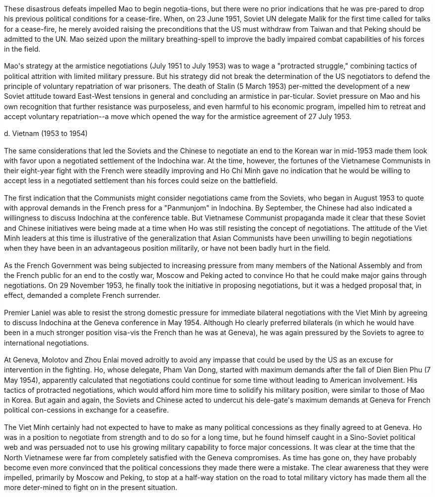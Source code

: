 These disastrous defeats impelled Mao to begin negotia-tions, but there were no prior indications that he was pre-pared to drop his previous political conditions for a cease-fire. When, on 23 June 1951, Soviet UN delegate Malik for the first time called for talks for a cease-fire, he merely avoided raising the preconditions that the US must withdraw from Taiwan and that Peking should be admitted to the UN. Mao seized upon the military breathing-spell to improve the badly impaired combat capabilities of his forces in the field.

Mao's strategy at the armistice negotiations (July 1951 to July 1953) was to wage a "protracted struggle," combining tactics of political attrition with limited military pressure. But his strategy did not break the determination of the US negotiators to defend the principle of voluntary repatriation of war prisoners. The death of Stalin (5 March 1953) per-mitted the development of a new Soviet attitude toward East-West tensions in general and concluding an armistice in par-ticular. Soviet pressure on Mao and his own recognition that further resistance was purposeless, and even harmful to his economic program, impelled him to retreat and accept voluntary repatriation--a move which opened the way for the armistice agreement of 27 July 1953.

d. Vietnam (1953 to 1954)

The same considerations that led the Soviets and the Chinese to negotiate an end to the Korean war in mid-1953 made them look with favor upon a negotiated settlement of the Indochina war. At the time, however, the fortunes of the Vietnamese Communists in their eight-year fight with the French were steadily improving and Ho Chi Minh gave no indication that he would be willing to accept less in a negotiated settlement than his forces could seize on the battlefield.

The first indication that the Communists might consider negotiations came from the Soviets, who began in August 1953 to quote with approval demands in the French press for a "Panmunjom" in Indochina. By September, the Chinese had also indicated a willingness to discuss Indochina at the conference table. But Vietnamese Communist propaganda made it clear that these Soviet and Chinese initiatives were being made at a time when Ho was still resisting the concept of negotiations. The attitude of the Viet Minh leaders at this time is illustrative of the generalization that Asian Communists have been unwilling to begin negotiations when they have been in an advantageous position militarily, or have not been badly hurt in the field.

As the French Government was being subjected to increasing pressure from many members of the National Assembly and from the French public for an end to the costly war, Moscow and Peking acted to convince Ho that he could make major gains through negotiations. On 29 November 1953, he finally took the initiative in proposing negotiations, but it was a hedged proposal that, in effect, demanded a complete French surrender.

Premier Laniel was able to resist the strong domestic pressure for immediate bilateral negotiations with the Viet Minh by agreeing to discuss Indochina at the Geneva conference in May 1954. Although Ho clearly preferred bilaterals (in which he would have been in a much stronger position visa-vis the French than he was at Geneva), he was again pressured by the Soviets to agree to international negotiations.

At Geneva, Molotov and Zhou Enlai moved adroitly to avoid any impasse that could be used by the US as an excuse for intervention in the fighting. Ho, whose delegate, Pham Van Dong, started with maximum demands after the fall of Dien Bien Phu (7 May 1954), apparently calculated that negotiations could continue for some time without leading to American involvement. His tactics of protracted negotiations, which would afford him more time to solidify his military position, were similar to those of Mao in Korea. But again and again, the Soviets and Chinese acted to undercut his dele-gate's maximum demands at Geneva for French political con-cessions in exchange for a ceasefire.

The Viet Minh certainly had not expected to have to make as many political concessions as they finally agreed to at Geneva. Ho was in a position to negotiate from strength and to do so for a long time, but he found himself caught in a Sino-Soviet political web and was persuaded not to use his growing military capability to force major concessions. It was clear at the time that the North Vietnamese were far from completely satisfied with the Geneva compromises. As time has gone on, they have probably become even more convinced that the political concessions they made there were a mistake. The clear awareness that they were impelled, primarily by Moscow and Peking, to stop at a half-way station on the road to total military victory has made them all the more deter-mined to fight on in the present situation.
